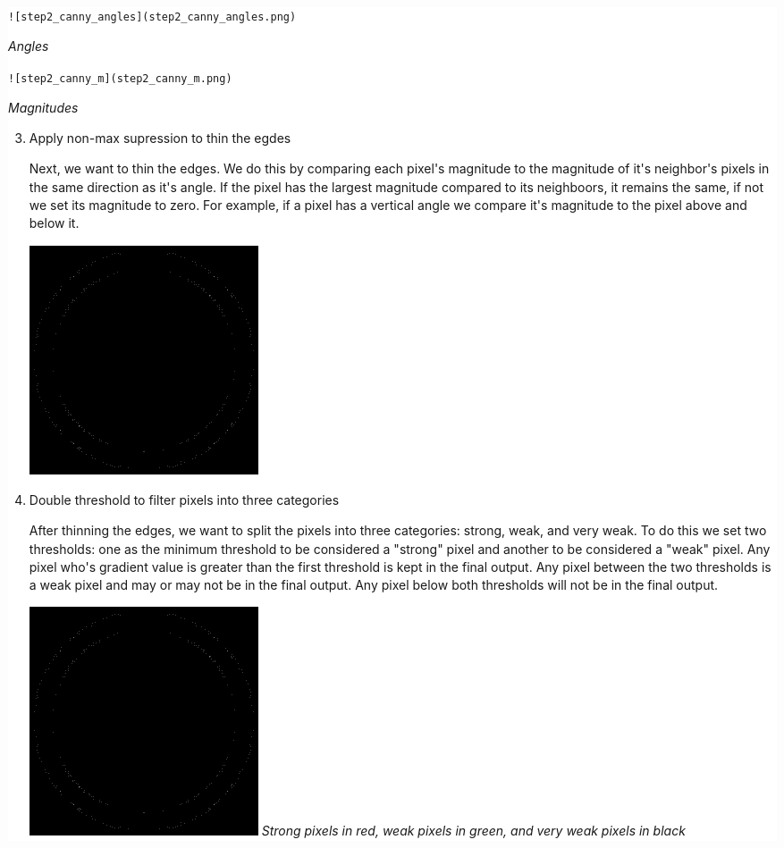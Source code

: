     ![step2_canny_angles](step2_canny_angles.png)
*Angles*

    ![step2_canny_m](step2_canny_m.png)
*Magnitudes*

3. Apply non-max supression to thin the egdes

    Next, we want to thin the edges. We do this by comparing each pixel's magnitude to the magnitude of it's neighbor's pixels in the same direction as it's angle. If the pixel has the largest magnitude compared to its neighboors, it remains the same, if not we set its magnitude to zero. For example, if a pixel has a vertical angle we compare it's magnitude to the pixel above and below it.

    ![step3_canny](step3_canny.png)

4. Double threshold to filter pixels into three categories

    After thinning the edges, we want to split the pixels into three categories: strong, weak, and very weak. To do this we set two thresholds: one as the minimum threshold to be considered a "strong" pixel and another to be considered a "weak" pixel. Any pixel who's gradient value is greater than the first threshold is kept in the final output. Any pixel between the two thresholds is a weak pixel and may or may not be in the final output. Any pixel below both thresholds will not be in the final output.

    ![step4_canny](step4_canny.png)
    *Strong pixels in red, weak pixels in green, and very weak pixels in black*